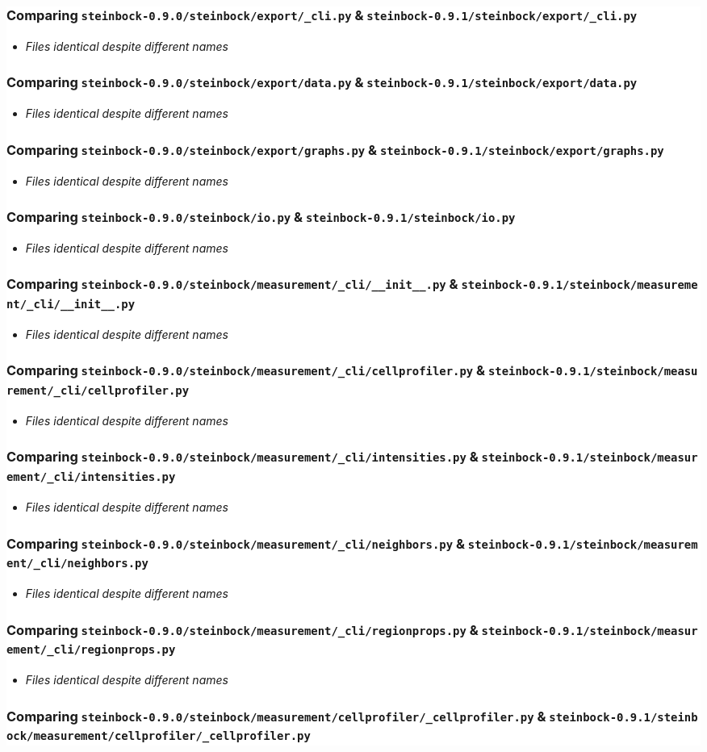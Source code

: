 ### Comparing `steinbock-0.9.0/steinbock/export/_cli.py` & `steinbock-0.9.1/steinbock/export/_cli.py`

 * *Files identical despite different names*

### Comparing `steinbock-0.9.0/steinbock/export/data.py` & `steinbock-0.9.1/steinbock/export/data.py`

 * *Files identical despite different names*

### Comparing `steinbock-0.9.0/steinbock/export/graphs.py` & `steinbock-0.9.1/steinbock/export/graphs.py`

 * *Files identical despite different names*

### Comparing `steinbock-0.9.0/steinbock/io.py` & `steinbock-0.9.1/steinbock/io.py`

 * *Files identical despite different names*

### Comparing `steinbock-0.9.0/steinbock/measurement/_cli/__init__.py` & `steinbock-0.9.1/steinbock/measurement/_cli/__init__.py`

 * *Files identical despite different names*

### Comparing `steinbock-0.9.0/steinbock/measurement/_cli/cellprofiler.py` & `steinbock-0.9.1/steinbock/measurement/_cli/cellprofiler.py`

 * *Files identical despite different names*

### Comparing `steinbock-0.9.0/steinbock/measurement/_cli/intensities.py` & `steinbock-0.9.1/steinbock/measurement/_cli/intensities.py`

 * *Files identical despite different names*

### Comparing `steinbock-0.9.0/steinbock/measurement/_cli/neighbors.py` & `steinbock-0.9.1/steinbock/measurement/_cli/neighbors.py`

 * *Files identical despite different names*

### Comparing `steinbock-0.9.0/steinbock/measurement/_cli/regionprops.py` & `steinbock-0.9.1/steinbock/measurement/_cli/regionprops.py`

 * *Files identical despite different names*

### Comparing `steinbock-0.9.0/steinbock/measurement/cellprofiler/_cellprofiler.py` & `steinbock-0.9.1/steinbock/measurement/cellprofiler/_cellprofiler.py`
